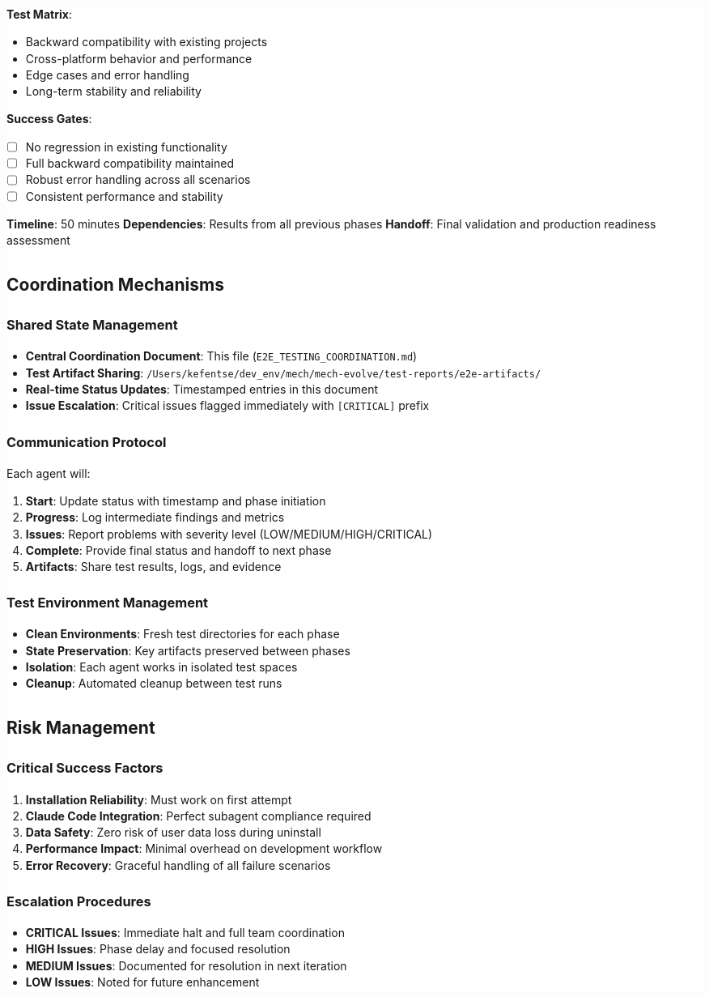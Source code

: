 **Test Matrix**:
- Backward compatibility with existing projects
- Cross-platform behavior and performance
- Edge cases and error handling
- Long-term stability and reliability

**Success Gates**:
- [ ] No regression in existing functionality
- [ ] Full backward compatibility maintained
- [ ] Robust error handling across all scenarios
- [ ] Consistent performance and stability

**Timeline**: 50 minutes
**Dependencies**: Results from all previous phases
**Handoff**: Final validation and production readiness assessment

## Coordination Mechanisms

### Shared State Management
- **Central Coordination Document**: This file (`E2E_TESTING_COORDINATION.md`)
- **Test Artifact Sharing**: `/Users/kefentse/dev_env/mech/mech-evolve/test-reports/e2e-artifacts/`
- **Real-time Status Updates**: Timestamped entries in this document
- **Issue Escalation**: Critical issues flagged immediately with `[CRITICAL]` prefix

### Communication Protocol
Each agent will:
1. **Start**: Update status with timestamp and phase initiation
2. **Progress**: Log intermediate findings and metrics
3. **Issues**: Report problems with severity level (LOW/MEDIUM/HIGH/CRITICAL)
4. **Complete**: Provide final status and handoff to next phase
5. **Artifacts**: Share test results, logs, and evidence

### Test Environment Management
- **Clean Environments**: Fresh test directories for each phase
- **State Preservation**: Key artifacts preserved between phases
- **Isolation**: Each agent works in isolated test spaces
- **Cleanup**: Automated cleanup between test runs

## Risk Management

### Critical Success Factors
1. **Installation Reliability**: Must work on first attempt
2. **Claude Code Integration**: Perfect subagent compliance required
3. **Data Safety**: Zero risk of user data loss during uninstall
4. **Performance Impact**: Minimal overhead on development workflow
5. **Error Recovery**: Graceful handling of all failure scenarios

### Escalation Procedures
- **CRITICAL Issues**: Immediate halt and full team coordination
- **HIGH Issues**: Phase delay and focused resolution
- **MEDIUM Issues**: Documented for resolution in next iteration
- **LOW Issues**: Noted for future enhancement
